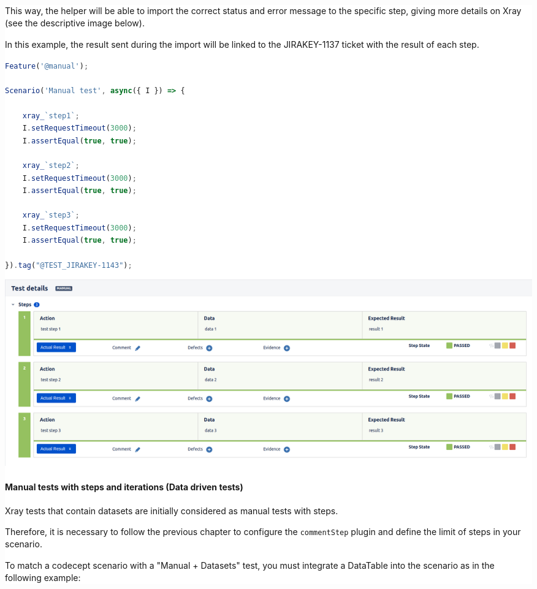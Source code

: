 This way, the helper will be able to import the correct status and error message to the specific step, giving more details on Xray (see the descriptive image below).

In this example, the result sent during the import will be linked to the JIRAKEY-1137 ticket with the result of each step.

```javascript
Feature('@manual');

Scenario('Manual test', async({ I }) => {

    xray_`step1`;
    I.setRequestTimeout(3000);
    I.assertEqual(true, true);

    xray_`step2`;
    I.setRequestTimeout(3000);
    I.assertEqual(true, true);

    xray_`step3`;
    I.setRequestTimeout(3000);
    I.assertEqual(true, true);

}).tag("@TEST_JIRAKEY-1143");
```

![Test Execution view of Manual test](./docs/manual.png)

#### Manual tests with steps and iterations (Data driven tests)
Xray tests that contain datasets are initially considered as manual tests with steps.

Therefore, it is necessary to follow the previous chapter to configure the `commentStep` plugin and define the limit of steps in your scenario.

To match a codecept scenario with a "Manual + Datasets" test, you must integrate a DataTable into the scenario as in the following example:
